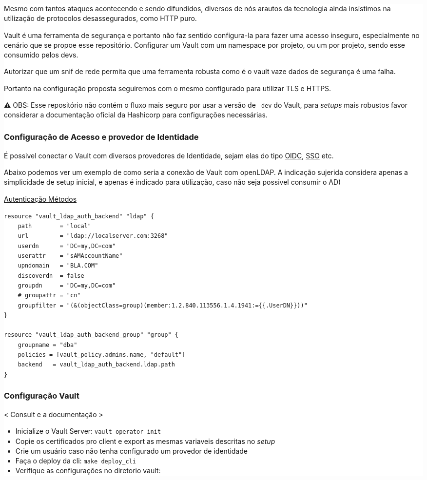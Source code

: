 Mesmo com tantos ataques acontecendo e sendo difundidos, diversos de nós arautos da tecnologia ainda insistimos na utilização de protocolos desassegurados, como HTTP puro.

Vault é uma ferramenta de segurança e portanto não faz sentido configura-la para fazer uma acesso inseguro, especialmente no cenário que se propoe esse repositório. Configurar um Vault com um namespace por projeto, ou um por projeto, sendo esse consumido pelos devs.

Autorizar que um snif de rede permita que uma ferramenta robusta como é o vault vaze dados de segurança é uma falha.

Portanto na configuração proposta seguiremos com o mesmo configurado para utilizar TLS e HTTPS.

:warning: OBS: Esse repositório não contém o fluxo mais seguro por usar a versão de `-dev` do Vault, para *setups* mais robustos favor considerar a documentação oficial da Hashicorp para configurações necessárias.


### Configuração de Acesso e provedor de Identidade

É possivel conectar o Vault com diversos provedores de Identidade, sejam elas do tipo [OIDC](https://openid.net/connect/), [SSO](https://www.fortinet.com/resources/cyberglossary/single-sign-on#:~:text=Single%20sign%2Don%20(SSO)%20is%20an%20identification%20method%20that,the%20authentication%20process%20for%20users.) etc.

Abaixo podemos ver um exemplo de como seria a conexão de Vault com openLDAP. A indicação sujerida considera apenas a simplicidade de setup inicial, e apenas é indicado para utilização, caso não seja possivel consumir o  AD)


[Autenticação Métodos]()
```hcl
resource "vault_ldap_auth_backend" "ldap" {
    path        = "local"
    url         = "ldap://localserver.com:3268"
    userdn      = "DC=my,DC=com"
    userattr    = "sAMAccountName"
    upndomain   = "BLA.COM"
    discoverdn  = false
    groupdn     = "DC=my,DC=com"
    # groupattr = "cn"
    groupfilter = "(&(objectClass=group)(member:1.2.840.113556.1.4.1941:={{.UserDN}}))"
}

resource "vault_ldap_auth_backend_group" "group" {
    groupname = "dba"
    policies = [vault_policy.admins.name, "default"]
    backend   = vault_ldap_auth_backend.ldap.path
}
```

### Configuração Vault

< Consult e a documentação >

*  Inicialize o Vault Server: `vault operator init` 
* Copie os certificados pro client e export as mesmas variaveis descritas no *setup*
* Crie um usuário caso não tenha configurado um provedor de identidade
* Faça o deploy da cli: `make deploy_cli`
* Verifique as configurações no diretorio vault:
